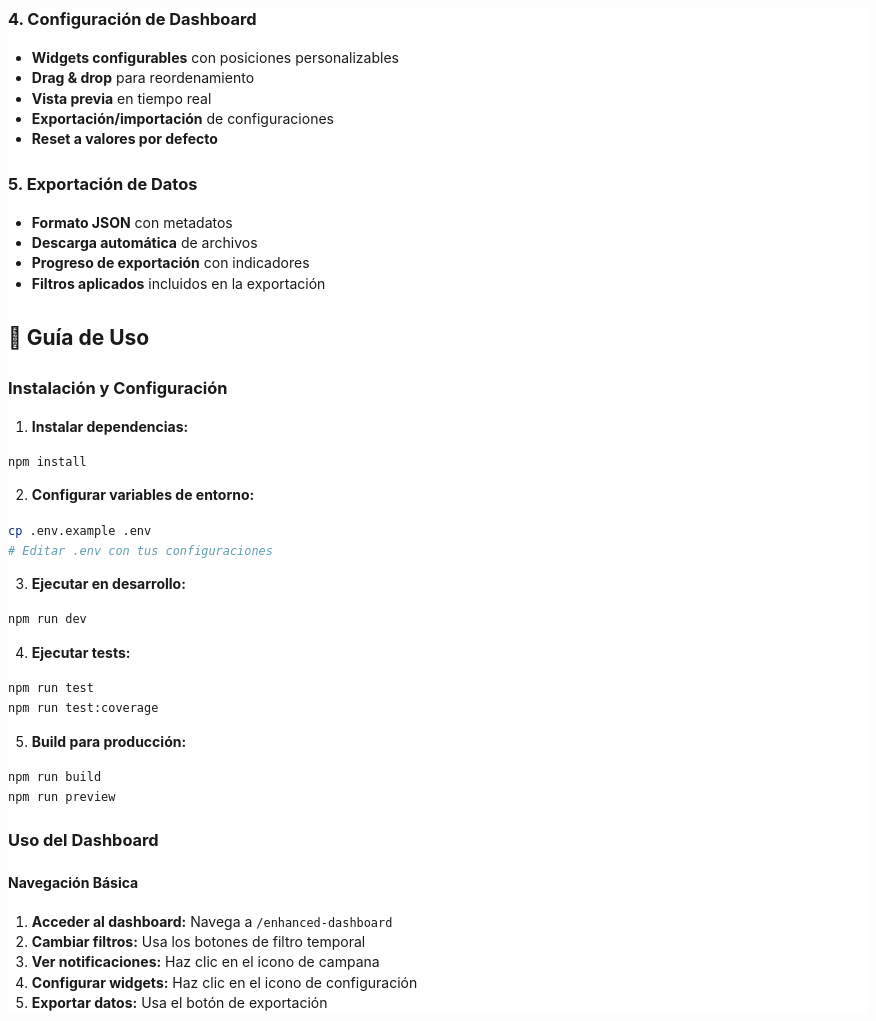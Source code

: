 ### 4. Configuración de Dashboard

- **Widgets configurables** con posiciones personalizables
- **Drag & drop** para reordenamiento
- **Vista previa** en tiempo real
- **Exportación/importación** de configuraciones
- **Reset a valores por defecto**

### 5. Exportación de Datos

- **Formato JSON** con metadatos
- **Descarga automática** de archivos
- **Progreso de exportación** con indicadores
- **Filtros aplicados** incluidos en la exportación

## 📖 Guía de Uso

### Instalación y Configuración

1. **Instalar dependencias:**
```bash
npm install
```

2. **Configurar variables de entorno:**
```bash
cp .env.example .env
# Editar .env con tus configuraciones
```

3. **Ejecutar en desarrollo:**
```bash
npm run dev
```

4. **Ejecutar tests:**
```bash
npm run test
npm run test:coverage
```

5. **Build para producción:**
```bash
npm run build
npm run preview
```

### Uso del Dashboard

#### Navegación Básica

1. **Acceder al dashboard:** Navega a `/enhanced-dashboard`
2. **Cambiar filtros:** Usa los botones de filtro temporal
3. **Ver notificaciones:** Haz clic en el icono de campana
4. **Configurar widgets:** Haz clic en el icono de configuración
5. **Exportar datos:** Usa el botón de exportación
